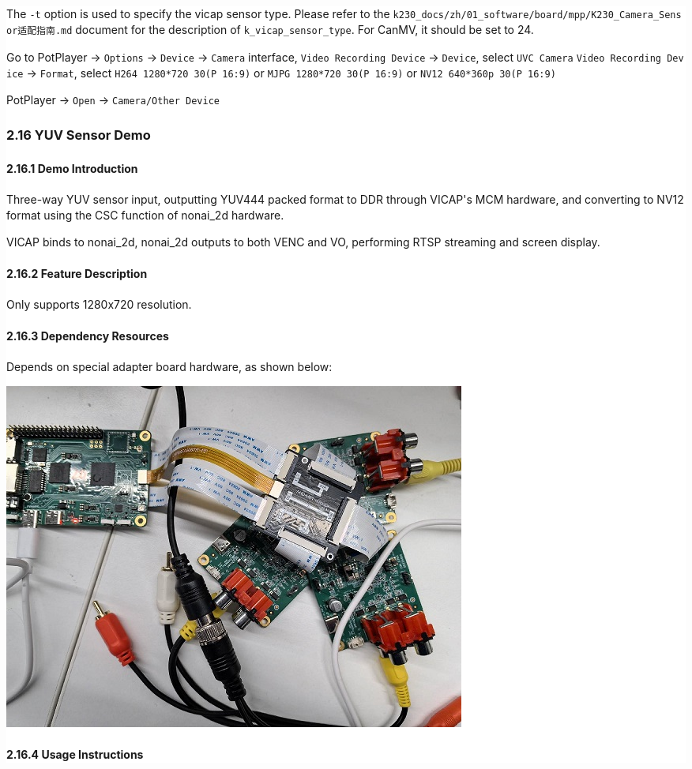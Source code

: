 The `-t` option is used to specify the vicap sensor type. Please refer to the `k230_docs/zh/01_software/board/mpp/K230_Camera_Sensor适配指南.md` document for the description of `k_vicap_sensor_type`. For CanMV, it should be set to 24.

Go to PotPlayer -> `Options` -> `Device` -> `Camera` interface,
`Video Recording Device` -> `Device`, select `UVC Camera`
`Video Recording Device` -> `Format`, select `H264 1280*720 30(P 16:9)` or `MJPG 1280*720 30(P 16:9)` or `NV12 640*360p 30(P 16:9)`

PotPlayer -> `Open` -> `Camera/Other Device`

### 2.16 YUV Sensor Demo

#### 2.16.1 Demo Introduction

Three-way YUV sensor input, outputting YUV444 packed format to DDR through VICAP's MCM hardware, and converting to NV12 format using the CSC function of nonai_2d hardware.

VICAP binds to nonai_2d, nonai_2d outputs to both VENC and VO, performing RTSP streaming and screen display.

#### 2.16.2 Feature Description

Only supports 1280x720 resolution.

#### 2.16.3 Dependency Resources

Depends on special adapter board hardware, as shown below:

![Image Description](../../../../zh/01_software/board/examples/images/yuv_sensor.png)

#### 2.16.4 Usage Instructions
